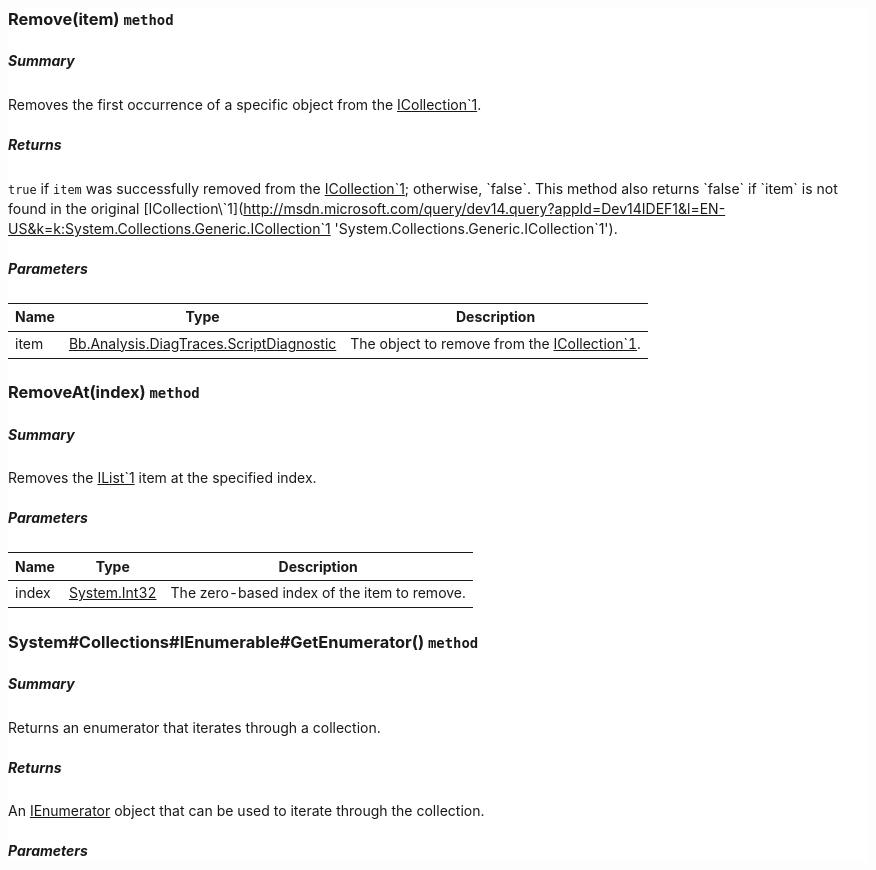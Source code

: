 <a name='M-Bb-Analysis-DiagTraces-ScriptDiagnostics-Remove-Bb-Analysis-DiagTraces-ScriptDiagnostic-'></a>
### Remove(item) `method`

##### Summary

Removes the first occurrence of a specific object from the [ICollection\`1](http://msdn.microsoft.com/query/dev14.query?appId=Dev14IDEF1&l=EN-US&k=k:System.Collections.Generic.ICollection`1 'System.Collections.Generic.ICollection`1').

##### Returns

`true` if `item` was successfully removed from the [ICollection\`1](http://msdn.microsoft.com/query/dev14.query?appId=Dev14IDEF1&l=EN-US&k=k:System.Collections.Generic.ICollection`1 'System.Collections.Generic.ICollection`1'); otherwise, `false`. This method also returns `false` if `item` is not found in the original [ICollection\`1](http://msdn.microsoft.com/query/dev14.query?appId=Dev14IDEF1&l=EN-US&k=k:System.Collections.Generic.ICollection`1 'System.Collections.Generic.ICollection`1').

##### Parameters

| Name | Type | Description |
| ---- | ---- | ----------- |
| item | [Bb.Analysis.DiagTraces.ScriptDiagnostic](#T-Bb-Analysis-DiagTraces-ScriptDiagnostic 'Bb.Analysis.DiagTraces.ScriptDiagnostic') | The object to remove from the [ICollection\`1](http://msdn.microsoft.com/query/dev14.query?appId=Dev14IDEF1&l=EN-US&k=k:System.Collections.Generic.ICollection`1 'System.Collections.Generic.ICollection`1'). |

<a name='M-Bb-Analysis-DiagTraces-ScriptDiagnostics-RemoveAt-System-Int32-'></a>
### RemoveAt(index) `method`

##### Summary

Removes the [IList\`1](http://msdn.microsoft.com/query/dev14.query?appId=Dev14IDEF1&l=EN-US&k=k:System.Collections.Generic.IList`1 'System.Collections.Generic.IList`1') item at the specified index.

##### Parameters

| Name | Type | Description |
| ---- | ---- | ----------- |
| index | [System.Int32](http://msdn.microsoft.com/query/dev14.query?appId=Dev14IDEF1&l=EN-US&k=k:System.Int32 'System.Int32') | The zero-based index of the item to remove. |

<a name='M-Bb-Analysis-DiagTraces-ScriptDiagnostics-System#Collections#IEnumerable#GetEnumerator'></a>
### System#Collections#IEnumerable#GetEnumerator() `method`

##### Summary

Returns an enumerator that iterates through a collection.

##### Returns

An [IEnumerator](http://msdn.microsoft.com/query/dev14.query?appId=Dev14IDEF1&l=EN-US&k=k:System.Collections.IEnumerator 'System.Collections.IEnumerator') object that can be used to iterate through the collection.

##### Parameters
